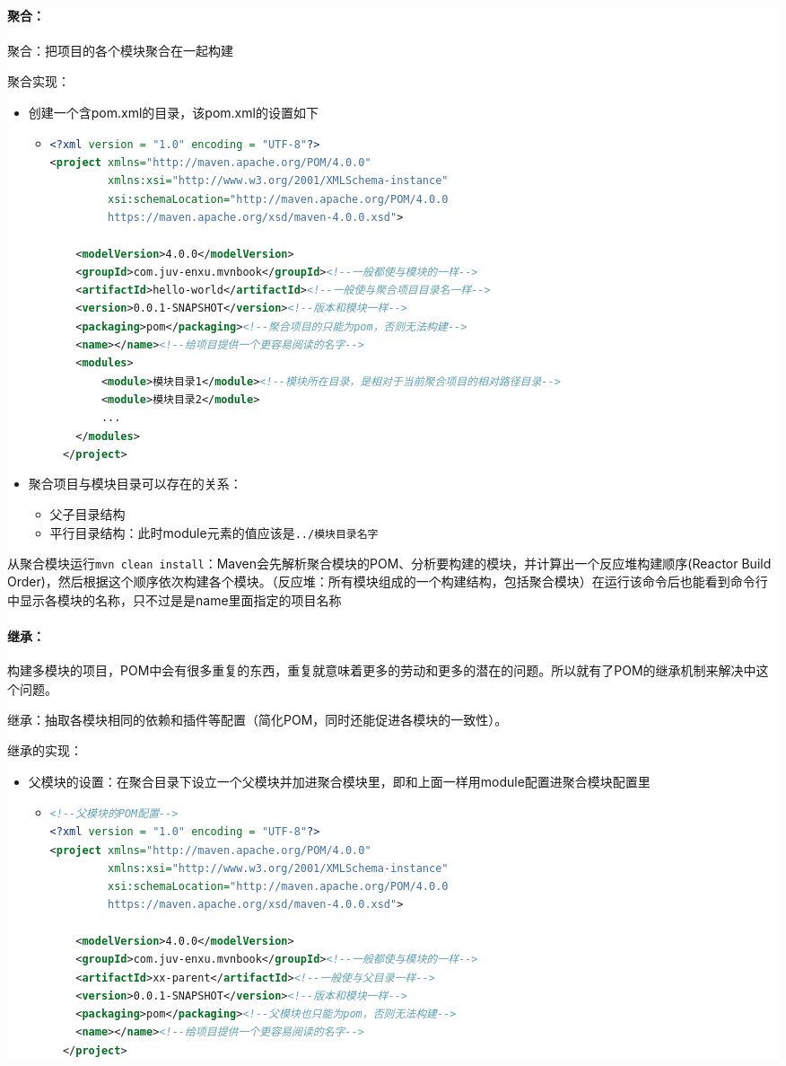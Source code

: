 #### 聚合：

聚合：把项目的各个模块聚合在一起构建

聚合实现：

- 创建一个含pom.xml的目录，该pom.xml的设置如下

  - ```xml
    <?xml version = "1.0" encoding = "UTF-8"?>
    <project xmlns="http://maven.apache.org/POM/4.0.0" 
    		 xmlns:xsi="http://www.w3.org/2001/XMLSchema-instance" 
    		 xsi:schemaLocation="http://maven.apache.org/POM/4.0.0 
    		 https://maven.apache.org/xsd/maven-4.0.0.xsd">
    		 
      	<modelVersion>4.0.0</modelVersion>
      	<groupId>com.juv-enxu.mvnbook</groupId><!--一般都使与模块的一样-->
      	<artifactId>hello-world</artifactId><!--一般使与聚合项目目录名一样-->
      	<version>0.0.1-SNAPSHOT</version><!--版本和模块一样-->
        <packaging>pom</packaging><!--聚合项目的只能为pom，否则无法构建-->
      	<name></name><!--给项目提供一个更容易阅读的名字-->
      	<modules>
            <module>模块目录1</module><!--模块所在目录，是相对于当前聚合项目的相对路径目录-->
            <module>模块目录2</module>
            ...
      	</modules>
      </project>
    ```

- 聚合项目与模块目录可以存在的关系：

  - 父子目录结构
  - 平行目录结构：此时module元素的值应该是`../模块目录名字`

从聚合模块运行`mvn clean install`：Maven会先解析聚合模块的POM、分析要构建的模块，并计算出一个反应堆构建顺序(Reactor Build Order)，然后根据这个顺序依次构建各个模块。（反应堆：所有模块组成的一个构建结构，包括聚合模块）在运行该命令后也能看到命令行中显示各模块的名称，只不过是是name里面指定的项目名称

#### 继承：

构建多模块的项目，POM中会有很多重复的东西，重复就意味着更多的劳动和更多的潜在的问题。所以就有了POM的继承机制来解决中这个问题。

继承：抽取各模块相同的依赖和插件等配置（简化POM，同时还能促进各模块的一致性）。

继承的实现：

- 父模块的设置：在聚合目录下设立一个父模块并加进聚合模块里，即和上面一样用module配置进聚合模块配置里

  - ```xml
    <!--父模块的POM配置-->
    <?xml version = "1.0" encoding = "UTF-8"?>
    <project xmlns="http://maven.apache.org/POM/4.0.0" 
    		 xmlns:xsi="http://www.w3.org/2001/XMLSchema-instance" 
    		 xsi:schemaLocation="http://maven.apache.org/POM/4.0.0 
    		 https://maven.apache.org/xsd/maven-4.0.0.xsd">
    		 
      	<modelVersion>4.0.0</modelVersion>
      	<groupId>com.juv-enxu.mvnbook</groupId><!--一般都使与模块的一样-->
      	<artifactId>xx-parent</artifactId><!--一般使与父目录一样-->
      	<version>0.0.1-SNAPSHOT</version><!--版本和模块一样-->
        <packaging>pom</packaging><!--父模块也只能为pom，否则无法构建-->
      	<name></name><!--给项目提供一个更容易阅读的名字-->
      </project>
    ```
